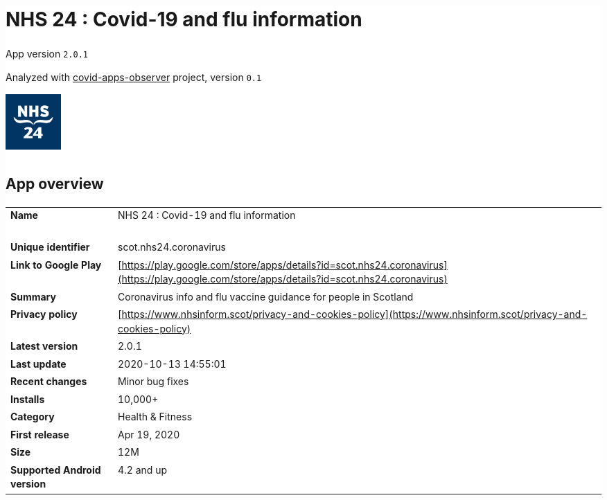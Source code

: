 # NHS 24 : Covid-19 and flu information
App version ``2.0.1``

Analyzed with [covid-apps-observer](http://github.com/covid-apps-observer) project, version ``0.1``

<img src="icon.png" alt="NHS 24 : Covid-19 and flu information icon" width="80"/>

## App overview
| | |
|-------------------------|-------------------------| 
| **Name**&nbsp;&nbsp;&nbsp;&nbsp;&nbsp;&nbsp;&nbsp;&nbsp;&nbsp;&nbsp;&nbsp;&nbsp;&nbsp;&nbsp;&nbsp;&nbsp;&nbsp;&nbsp;&nbsp;&nbsp;&nbsp;&nbsp;&nbsp;&nbsp;&nbsp;&nbsp;&nbsp;&nbsp;&nbsp;&nbsp;&nbsp;&nbsp;&nbsp;&nbsp;&nbsp;&nbsp;&nbsp;&nbsp;&nbsp;&nbsp;  | NHS 24 : Covid-19 and flu information |
| **Unique identifier** | scot.nhs24.coronavirus |
| **Link to Google Play** | [https://play.google.com/store/apps/details?id=scot.nhs24.coronavirus](https://play.google.com/store/apps/details?id=scot.nhs24.coronavirus) |
| **Summary**  | Coronavirus info and flu vaccine guidance for people in Scotland |
| **Privacy policy** | [https://www.nhsinform.scot/privacy-and-cookies-policy](https://www.nhsinform.scot/privacy-and-cookies-policy) |
| **Latest version** | 2.0.1 |
| **Last update** | 2020-10-13 14:55:01 |
| **Recent changes** | Minor bug fixes |
| **Installs**  | 10,000+ |
| **Category** | Health & Fitness |
| **First release** | Apr 19, 2020 |
| **Size**  | 12M |
| **Supported Android version**  | 4.2 and up |
